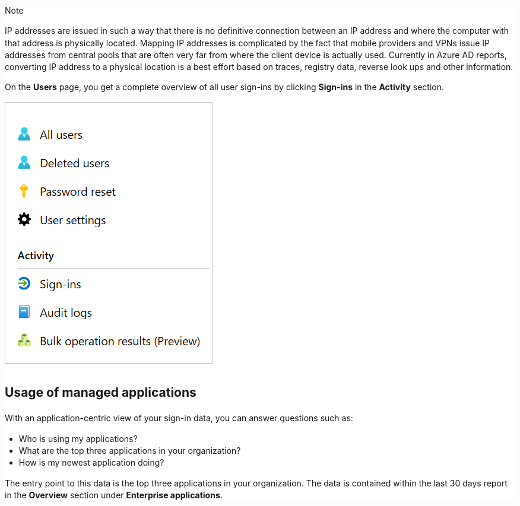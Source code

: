 > [!NOTE]
> IP addresses are issued in such a way that there is no definitive connection between an IP address and where the computer with that address is physically located. Mapping IP addresses is complicated by the fact that mobile providers and VPNs issue IP addresses from central pools that are often very far from where the client device is actually used. 
> Currently in Azure AD reports, converting IP address to a physical location is a best effort based on traces, registry data, reverse look ups and other information.

On the **Users** page, you get a complete overview of all user sign-ins by clicking **Sign-ins** in the **Activity** section.

![Sign-in activity](./media/concept-sign-ins/08.png "Sign-in activity")

## Usage of managed applications

With an application-centric view of your sign-in data, you can answer questions such as:

* Who is using my applications?
* What are the top three applications in your organization?
* How is my newest application doing?

The entry point to this data is the top three applications in your organization. The data is contained within the last 30 days report in the **Overview** section under **Enterprise applications**.
